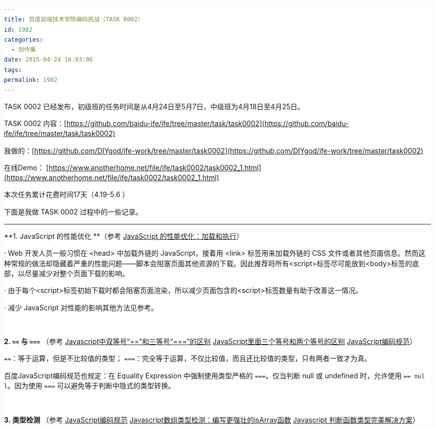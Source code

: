 ```yaml
---
title: 百度前端技术学院编码挑战（TASK 0002）
id: 1982
categories:
  - 创作集
date: 2015-04-24 16:03:06
tags:
permalink: 1982
---
```


TASK 0002 已经发布，初级班的任务时间是从4月24日至5月7日，中级班为4月18日至4月25日。

TASK 0002 内容：[https://github.com/baidu-ife/ife/tree/master/task/task0002](https://github.com/baidu-ife/ife/tree/master/task/task0002)

我做的：[https://github.com/DIYgod/ife-work/tree/master/task0002](https://github.com/DIYgod/ife-work/tree/master/task0002)

在线Demo： [https://www.anotherhome.net/file/ife/task0002/task0002_1.html](https://www.anotherhome.net/file/ife/task0002/task0002_1.html)

本次任务累计花费时间17天（4.19-5.6 ）

下面是我做 TASK 0002 过程中的一些记录。

* * *

**1. JavaScript 的性能优化 **（参考 [JavaScript 的性能优化：加载和执行](http://www.ibm.com/developerworks/cn/web/1308_caiys_jsload/index.html)）

· Web 开发人员一般习惯在 &lt;head&gt; 中加载外链的 JavaScript，接着用 &lt;link&gt; 标签用来加载外链的 CSS 文件或者其他页面信息。然而这种常规的做法却隐藏着严重的性能问题——脚本会阻塞页面其他资源的下载。因此推荐将所有&lt;script&gt;标签尽可能放到&lt;body&gt;标签的底部，以尽量减少对整个页面下载的影响。

· 由于每个&lt;script&gt;标签初始下载时都会阻塞页面渲染，所以减少页面包含的&lt;script&gt;标签数量有助于改善这一情况。

· 减少 JavaScript 对性能的影响其他方法见参考。

&nbsp;

**2\. `==` 与 `===`** （参考 [Javascript中双等号“==”和三等号“===”的区别](http://www.weste.net/2013/3-1/89405.html) [JavaScript里面三个等号和两个等号的区别](http://www.cnblogs.com/litsword/archive/2010/07/22/1782933.html) [JavaScript编码规范](https://github.com/ecomfe/spec/blob/master/javascript-style-guide.md#%E5%BC%BA%E5%88%B6-%E5%9C%A8-equality-expression-%E4%B8%AD%E4%BD%BF%E7%94%A8%E7%B1%BB%E5%9E%8B%E4%B8%A5%E6%A0%BC%E7%9A%84-%E4%BB%85%E5%BD%93%E5%88%A4%E6%96%AD-null-%E6%88%96-undefined-%E6%97%B6%E5%85%81%E8%AE%B8%E4%BD%BF%E7%94%A8--null)）

`==`：等于运算，但是不比较值的类型；
`===`：完全等于运算，不仅比较值，而且还比较值的类型，只有两者一致才为真。

百度JavaScript编码规范也规定：在 Equality Expression 中强制使用类型严格的 `===`。仅当判断 null 或 undefined 时，允许使用 `== null`。因为使用 `===` 可以避免等于判断中隐式的类型转换。

&nbsp;

**3. 类型检测** （参考 [JavaScript编码规范](https://github.com/ecomfe/spec/blob/master/javascript-style-guide.md#%E5%BC%BA%E5%88%B6-%E5%9C%A8-equality-expression-%E4%B8%AD%E4%BD%BF%E7%94%A8%E7%B1%BB%E5%9E%8B%E4%B8%A5%E6%A0%BC%E7%9A%84-%E4%BB%85%E5%BD%93%E5%88%A4%E6%96%AD-null-%E6%88%96-undefined-%E6%97%B6%E5%85%81%E8%AE%B8%E4%BD%BF%E7%94%A8--null) [Javascript数组类型检测：编写更强壮的isArray函数](http://scriptfans.iteye.com/blog/318821) [Javascript 判断函数类型完美解决方案](http://www.jb51.net/article/19841.htm)）
